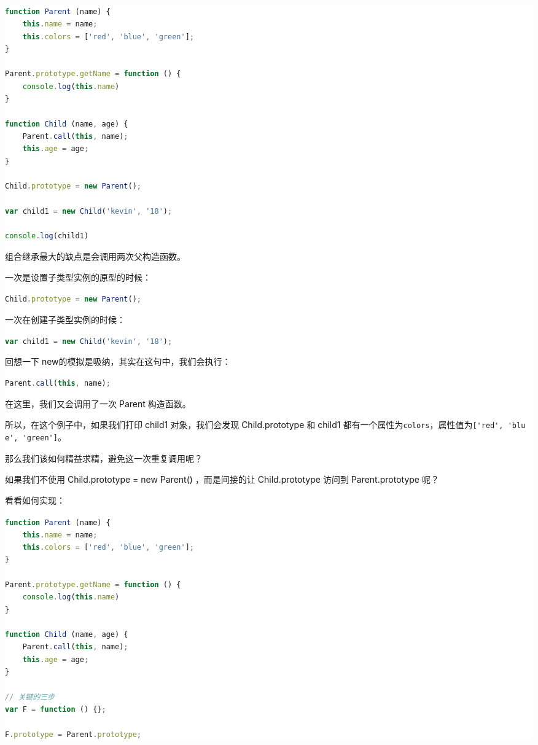 ```js
function Parent (name) {
    this.name = name;
    this.colors = ['red', 'blue', 'green'];
}

Parent.prototype.getName = function () {
    console.log(this.name)
}

function Child (name, age) {
    Parent.call(this, name);
    this.age = age;
}

Child.prototype = new Parent();

var child1 = new Child('kevin', '18');

console.log(child1)
```
组合继承最大的缺点是会调用两次父构造函数。

一次是设置子类型实例的原型的时候：

```js
Child.prototype = new Parent();
```
一次在创建子类型实例的时候：

```js
var child1 = new Child('kevin', '18');
```
回想一下 new的模拟是吸纳，其实在这句中，我们会执行：

```js
Parent.call(this, name);
```
在这里，我们又会调用了一次 Parent 构造函数。

所以，在这个例子中，如果我们打印 child1 对象，我们会发现 Child.prototype 和 child1 都有一个属性为`colors`，属性值为`['red', 'blue', 'green']`。

那么我们该如何精益求精，避免这一次重复调用呢？

如果我们不使用 Child.prototype = new Parent() ，而是间接的让 Child.prototype 访问到 Parent.prototype 呢？

看看如何实现：

```js
function Parent (name) {
    this.name = name;
    this.colors = ['red', 'blue', 'green'];
}

Parent.prototype.getName = function () {
    console.log(this.name)
}

function Child (name, age) {
    Parent.call(this, name);
    this.age = age;
}

// 关键的三步
var F = function () {};

F.prototype = Parent.prototype;

```